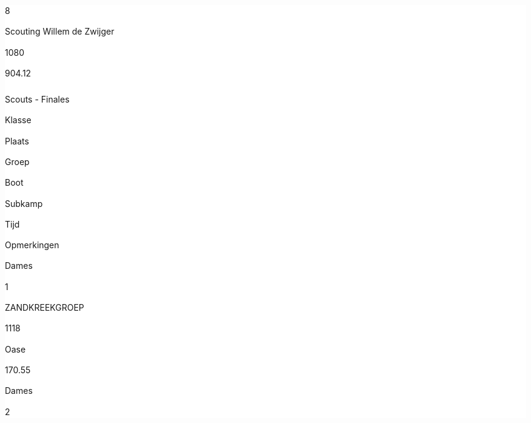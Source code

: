
 8
 

 Scouting Willem de Zwijger
 

 1080
 

 904.12
 





### 
 Scouts - Finales






 Klasse
 

 Plaats
 

 Groep
 

 Boot
 

 Subkamp
 

 Tijd
 

 Opmerkingen
 





 Dames
 

 1
 

 ZANDKREEKGROEP
 

 1118
 

 Oase
 

 170.55
 





 Dames
 

 2
 
